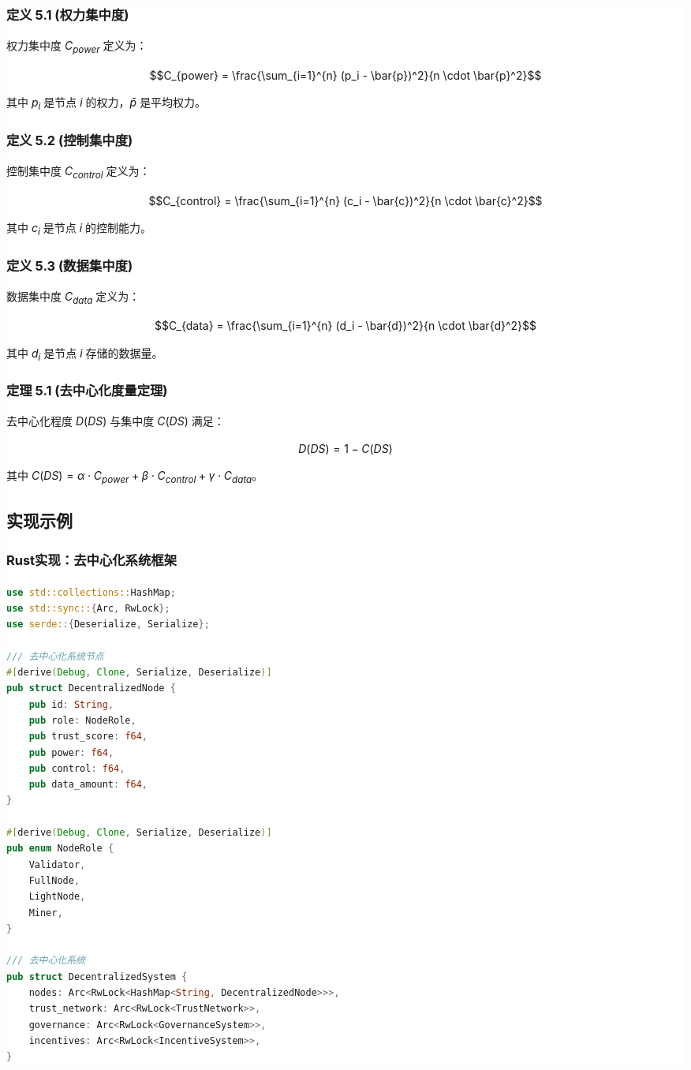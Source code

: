 ### 定义 5.1 (权力集中度)

权力集中度 $C_{power}$ 定义为：

$$C_{power} = \frac{\sum_{i=1}^{n} (p_i - \bar{p})^2}{n \cdot \bar{p}^2}$$

其中 $p_i$ 是节点 $i$ 的权力，$\bar{p}$ 是平均权力。

### 定义 5.2 (控制集中度)

控制集中度 $C_{control}$ 定义为：

$$C_{control} = \frac{\sum_{i=1}^{n} (c_i - \bar{c})^2}{n \cdot \bar{c}^2}$$

其中 $c_i$ 是节点 $i$ 的控制能力。

### 定义 5.3 (数据集中度)

数据集中度 $C_{data}$ 定义为：

$$C_{data} = \frac{\sum_{i=1}^{n} (d_i - \bar{d})^2}{n \cdot \bar{d}^2}$$

其中 $d_i$ 是节点 $i$ 存储的数据量。

### 定理 5.1 (去中心化度量定理)

去中心化程度 $D(DS)$ 与集中度 $C(DS)$ 满足：

$$D(DS) = 1 - C(DS)$$

其中 $C(DS) = \alpha \cdot C_{power} + \beta \cdot C_{control} + \gamma \cdot C_{data}$。

## 实现示例

### Rust实现：去中心化系统框架

```rust
use std::collections::HashMap;
use std::sync::{Arc, RwLock};
use serde::{Deserialize, Serialize};

/// 去中心化系统节点
#[derive(Debug, Clone, Serialize, Deserialize)]
pub struct DecentralizedNode {
    pub id: String,
    pub role: NodeRole,
    pub trust_score: f64,
    pub power: f64,
    pub control: f64,
    pub data_amount: f64,
}

#[derive(Debug, Clone, Serialize, Deserialize)]
pub enum NodeRole {
    Validator,
    FullNode,
    LightNode,
    Miner,
}

/// 去中心化系统
pub struct DecentralizedSystem {
    nodes: Arc<RwLock<HashMap<String, DecentralizedNode>>>,
    trust_network: Arc<RwLock<TrustNetwork>>,
    governance: Arc<RwLock<GovernanceSystem>>,
    incentives: Arc<RwLock<IncentiveSystem>>,
}
```